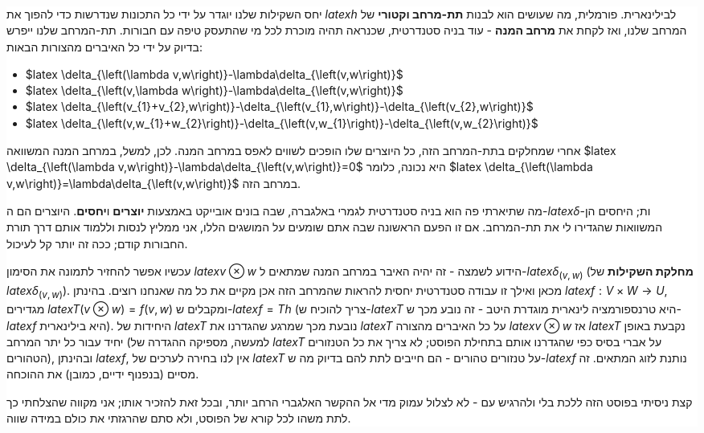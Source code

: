 יחס השקילות שלנו יוגדר על ידי כל התכונות שנדרשות כדי להפוך את $latex h$ לבילינארית. פורמלית, מה שעושים הוא לבנות <strong>תת-מרחב וקטורי</strong> של המרחב שלנו, ואז לקחת את <strong>מרחב המנה</strong> - עוד בניה סטנדרטית, שכנראה תהיה מוכרת לכל מי שהתעסק טיפה עם חבורות. תת-המרחב שלנו ייפרש בדיוק על ידי כל האיברים מהצורות הבאות:
<ul>
	<li>$latex \delta_{\left(\lambda v,w\right)}-\lambda\delta_{\left(v,w\right)}$</li>
	<li>$latex \delta_{\left(v,\lambda w\right)}-\lambda\delta_{\left(v,w\right)}$</li>
	<li>$latex \delta_{\left(v_{1}+v_{2},w\right)}-\delta_{\left(v_{1},w\right)}-\delta_{\left(v_{2},w\right)}$</li>
	<li>$latex \delta_{\left(v,w_{1}+w_{2}\right)}-\delta_{\left(v,w_{1}\right)}-\delta_{\left(v,w_{2}\right)}$</li>
</ul>
אחרי שמחלקים בתת-המרחב הזה, כל היוצרים שלו הופכים לשווים לאפס במרחב המנה. לכן, למשל, במרחב המנה המשוואה $latex \delta_{\left(\lambda v,w\right)}-\lambda\delta_{\left(v,w\right)}=0$ היא נכונה, כלומר $latex \delta_{\left(\lambda v,w\right)}=\lambda\delta_{\left(v,w\right)}$ במרחב הזה.

מה שתיארתי פה הוא בניה סטנדרטית לגמרי באלגברה, שבה בונים אובייקט באמצעות <strong>יוצרים</strong> ו<strong>יחסים</strong>. היוצרים הם ה-$latex \delta$-ות; היחסים הן המשוואות שהגדירו לי את תת-המרחב. אם זו הפעם הראשונה שבה אתם שומעים על המושגים הללו, אני ממליץ לנסות וללמוד אותם דרך תורת החבורות קודם; ככה זה יותר קל לעיכול.

עכשיו אפשר להחזיר לתמונה את הסימון $latex v\otimes w$ הידוע לשמצה - זה יהיה האיבר במרחב המנה שמתאים ל-$latex \delta_{\left(v,w\right)}$ (<strong>מחלקת השקילות</strong> של $latex \delta_{\left(v,w\right)}$). מכאן ואילך זו עבודה סטנדרטית יחסית להראות שהמרחב הזה אכן מקיים את כל מה שאנחנו רוצים. בהינתן $latex f:V\times W\to U$, מגדירים $latex T\left(v\otimes w\right)=f\left(v,w\right)$ ומקבלים ש-$latex f=Th$ (צריך להוכיח ש-$latex T$ היא טרנספורמציה לינארית מוגדרת היטב - זה נובע מכך ש-$latex f$ היא בילינארית). היחידות של $latex T$ נובעת מכך שמרגע שהגדרנו את $latex T$ על כל האיברים מהצורה $latex v\otimes w$ אז $latex T$ נקבעת באופן יחיד עבור כל יתר המרחב (למעשה, מספיקה ההגדרה של $latex T$ על אברי בסיס כפי שהגדרנו אותם בתחילת הפוסט; לא צריך את כל הטנזורים הטהורים), ובהינתן $latex f$, אין לנו בחירה לערכים של $latex T$ על טנזורים טהורים - הם חייבים לתת להם בדיוק מה ש-$latex f$ נותנת לזוג המתאים. זה מסיים (בנפנוף ידיים, כמובן) את ההוכחה.

קצת ניסיתי בפוסט הזה ללכת בלי ולהרגיש עם - לא לצלול עמוק מדי אל ההקשר האלגברי הרחב יותר, ובכל זאת להזכיר אותו; אני מקווה שהצלחתי כך לתת משהו לכל קורא של הפוסט, ולא סתם שהרגזתי את כולם במידה שווה.

<script type="text/x-mathjax-config">
  MathJax.Hub.Config({
    TeX: {extensions: ["http://www.gadial.net/libs/xyjax/extensions/TeX/xypic.js"]}
  });
</script>
